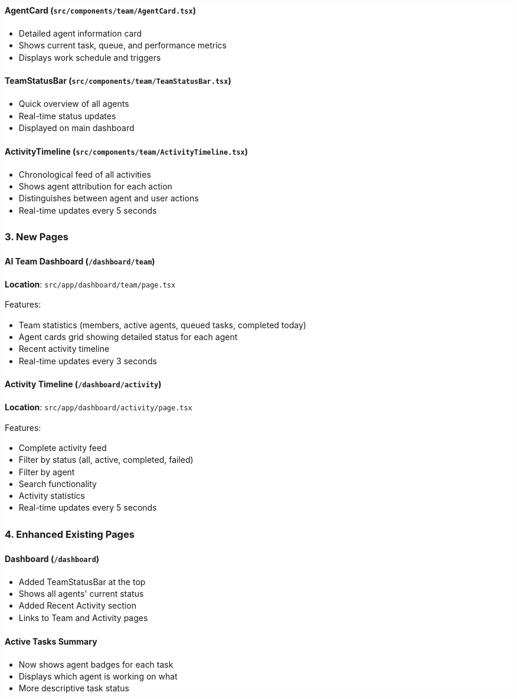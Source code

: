 #### AgentCard (`src/components/team/AgentCard.tsx`)
- Detailed agent information card
- Shows current task, queue, and performance metrics
- Displays work schedule and triggers

#### TeamStatusBar (`src/components/team/TeamStatusBar.tsx`)
- Quick overview of all agents
- Real-time status updates
- Displayed on main dashboard

#### ActivityTimeline (`src/components/team/ActivityTimeline.tsx`)
- Chronological feed of all activities
- Shows agent attribution for each action
- Distinguishes between agent and user actions
- Real-time updates every 5 seconds

### 3. New Pages

#### AI Team Dashboard (`/dashboard/team`)
**Location**: `src/app/dashboard/team/page.tsx`

Features:
- Team statistics (members, active agents, queued tasks, completed today)
- Agent cards grid showing detailed status for each agent
- Recent activity timeline
- Real-time updates every 3 seconds

#### Activity Timeline (`/dashboard/activity`)
**Location**: `src/app/dashboard/activity/page.tsx`

Features:
- Complete activity feed
- Filter by status (all, active, completed, failed)
- Filter by agent
- Search functionality
- Activity statistics
- Real-time updates every 5 seconds

### 4. Enhanced Existing Pages

#### Dashboard (`/dashboard`)
- Added TeamStatusBar at the top
- Shows all agents' current status
- Added Recent Activity section
- Links to Team and Activity pages

#### Active Tasks Summary
- Now shows agent badges for each task
- Displays which agent is working on what
- More descriptive task status
